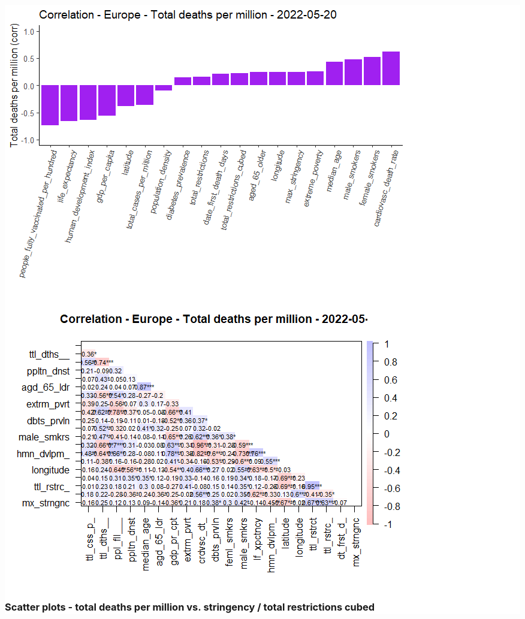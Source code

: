 ![](03_Analysis_files/figure-gfm/unnamed-chunk-13-1.png)![](03_Analysis_files/figure-gfm/unnamed-chunk-13-2.png)

### Scatter plots - total deaths per million vs. stringency / total restrictions cubed
